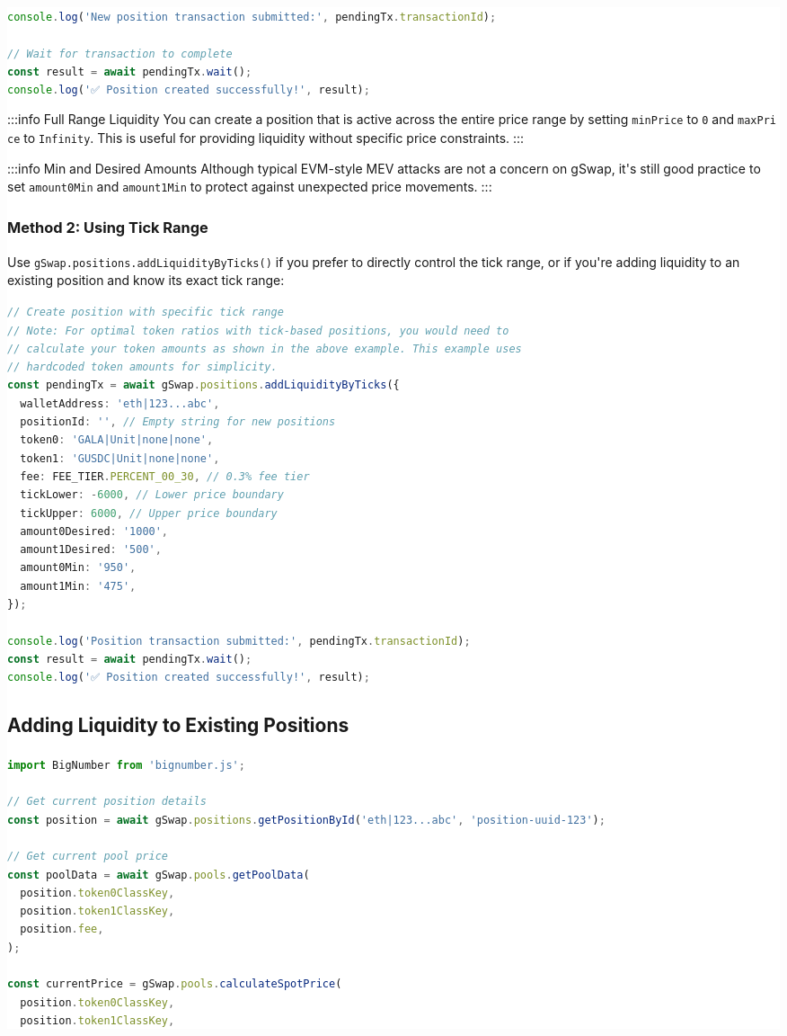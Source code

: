 ```typescript
console.log('New position transaction submitted:', pendingTx.transactionId);

// Wait for transaction to complete
const result = await pendingTx.wait();
console.log('✅ Position created successfully!', result);
```

:::info Full Range Liquidity
You can create a position that is active across the entire price range by setting `minPrice` to `0` and `maxPrice` to `Infinity`. This is useful for providing liquidity without specific price constraints.
:::

:::info Min and Desired Amounts
Although typical EVM-style MEV attacks are not a concern on gSwap, it's still good practice to set `amount0Min` and `amount1Min` to protect against unexpected price movements.
:::

### Method 2: Using Tick Range

Use `gSwap.positions.addLiquidityByTicks()` if you prefer to directly control the tick range, or if you're adding liquidity to an existing position and know its exact tick range:

```typescript
// Create position with specific tick range
// Note: For optimal token ratios with tick-based positions, you would need to
// calculate your token amounts as shown in the above example. This example uses
// hardcoded token amounts for simplicity.
const pendingTx = await gSwap.positions.addLiquidityByTicks({
  walletAddress: 'eth|123...abc',
  positionId: '', // Empty string for new positions
  token0: 'GALA|Unit|none|none',
  token1: 'GUSDC|Unit|none|none',
  fee: FEE_TIER.PERCENT_00_30, // 0.3% fee tier
  tickLower: -6000, // Lower price boundary
  tickUpper: 6000, // Upper price boundary
  amount0Desired: '1000',
  amount1Desired: '500',
  amount0Min: '950',
  amount1Min: '475',
});

console.log('Position transaction submitted:', pendingTx.transactionId);
const result = await pendingTx.wait();
console.log('✅ Position created successfully!', result);
```

## Adding Liquidity to Existing Positions

```typescript
import BigNumber from 'bignumber.js';

// Get current position details
const position = await gSwap.positions.getPositionById('eth|123...abc', 'position-uuid-123');

// Get current pool price
const poolData = await gSwap.pools.getPoolData(
  position.token0ClassKey,
  position.token1ClassKey,
  position.fee,
);

const currentPrice = gSwap.pools.calculateSpotPrice(
  position.token0ClassKey,
  position.token1ClassKey,
```